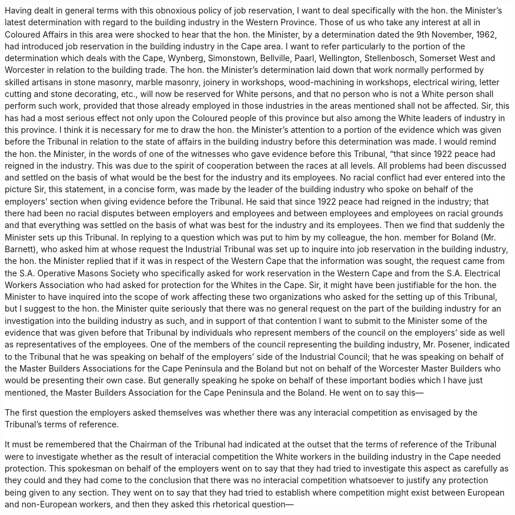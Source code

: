 <p>Having dealt in general terms with this obnoxious policy of job reservation, I want to deal specifically with the hon. the Minister&#x2019;s latest determination with regard to the building industry in the Western Province. Those of us who take any interest at all in Coloured Affairs in this area were shocked to hear that the hon. the Minister, by a determination dated the 9th November, 1962, had introduced job reservation in the building industry in the Cape area. I want to refer particularly to the portion of the determination which deals with the Cape, Wynberg, Simonstown, Bellville, Paarl, Wellington, Stellenbosch, Somerset West and Worcester in relation to the building trade. The hon. the Minister&#x2019;s determination laid down that work normally performed by skilled artisans in stone masonry, marble masonry, joinery in workshops, wood-machining in workshops, electrical wiring, letter cutting and stone decorating, etc., will now be reserved for White persons, and that no person who is not a White person shall perform such work, provided that those already employed in those industries in the areas mentioned shall not be affected. Sir, this has had a most serious effect not only upon the Coloured people of this province but also among the White leaders of industry in this province. I think it is necessary for me to draw the hon. the Minister&#x2019;s attention to a portion of the evidence which was given before the Tribunal in relation to the state of affairs in the building industry before this determination was made. I would remind the hon. the Minister, in the words of one of the witnesses who gave evidence before this Tribunal, &#x201C;that since 1922 peace had reigned in the industry. This was due to the spirit of cooperation between the races at all levels. All problems had been discussed and settled on the basis of what would be the best for the <span class="col_7087_7088" refersTo="page_0876"/>industry and its employees. No racial conflict had ever entered into the picture Sir, this statement, in a concise form, was made by the leader of the building industry who spoke on behalf of the employers&#x2019; section when giving evidence before the Tribunal. He said that since 1922 peace had reigned in the industry; that there had been no racial disputes between employers and employees and between employees and employees on racial grounds and that everything was settled on the basis of what was best for the industry and its employees. Then we find that suddenly the Minister sets up this Tribunal. In replying to a question which was put to him by my colleague, the hon. member for Boland (Mr. Barnett), who asked him at whose request the Industrial Tribunal was set up to inquire into job reservation in the building industry, the hon. the Minister replied that if it was in respect of the Western Cape that the information was sought, the request came from the S.A. Operative Masons Society who specifically asked for work reservation in the Western Cape and from the S.A. Electrical Workers Association who had asked for protection for the Whites in the Cape. Sir, it might have been justifiable for the hon. the Minister to have inquired into the scope of work affecting these two organizations who asked for the setting up of this Tribunal, but I suggest to the hon. the Minister quite seriously that there was no general request on the part of the building industry for an investigation into the building industry as such, and in support of that contention I want to submit to the Minister some of the evidence that was given before that Tribunal by individuals who represent members of the council on the employers&#x2019; side as well as representatives of the employees. One of the members of the council representing the building industry, Mr. Posener, indicated to the Tribunal that he was speaking on behalf of the employers&#x2019; side of the Industrial Council; that he was speaking on behalf of the Master Builders Associations for the Cape Peninsula and the Boland but not on behalf of the Worcester Master Builders who would be presenting their own case. But generally speaking he spoke on behalf of these important bodies which I have just mentioned, the Master Builders Association for the Cape Peninsula and the Boland. He went on to say this&#x2014;</p>

<block name="quote">The first question the employers asked themselves was whether there was any interacial competition as envisaged by the Tribunal&#x2019;s terms of reference.</block>

<p>It must be remembered that the Chairman of the Tribunal had indicated at the outset that the terms of reference of the Tribunal were to investigate whether as the result of interacial competition the White workers in the building industry in the Cape needed protection. This spokesman on behalf of the employers went on to say that they had tried to investigate this aspect as carefully as they could and they had come to the conclusion that there was no interacial competition whatsoever to justify any protection being given to any section. They went on to say that they had tried to establish where competition might exist between European and non-European workers, and then they asked this rhetorical question&#x2014;</p>
